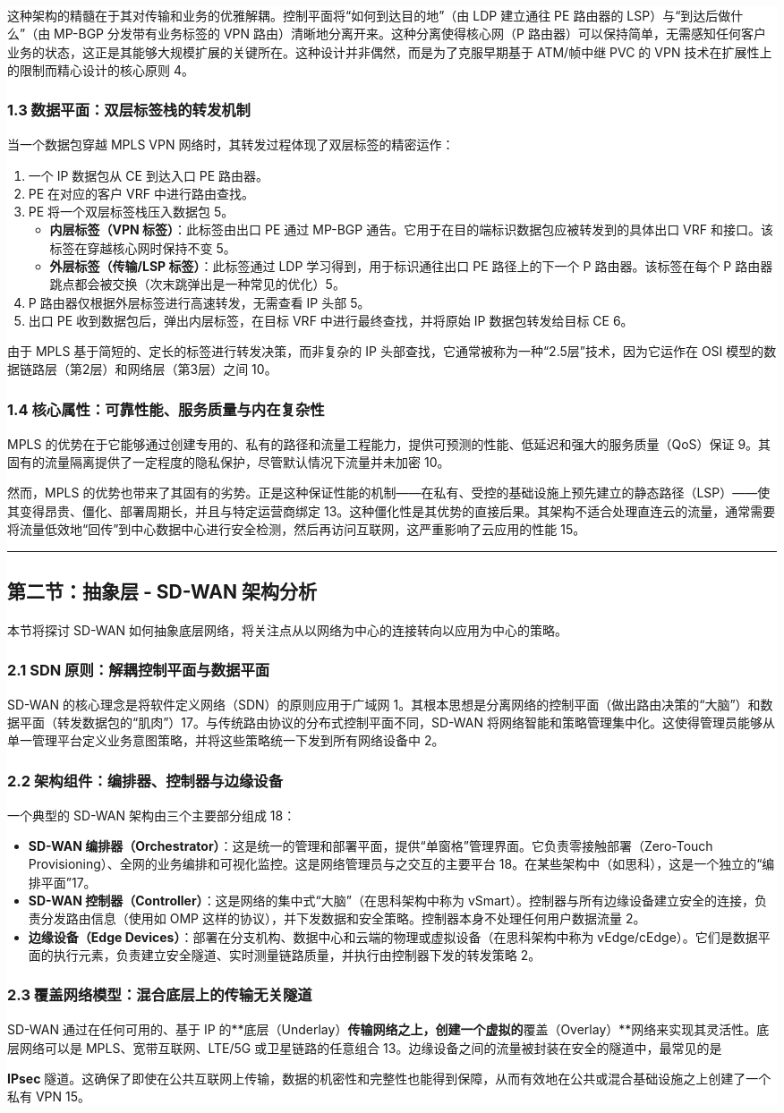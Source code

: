 这种架构的精髓在于其对传输和业务的优雅解耦。控制平面将“如何到达目的地”（由 LDP 建立通往 PE 路由器的 LSP）与“到达后做什么”（由 MP-BGP 分发带有业务标签的 VPN 路由）清晰地分离开来。这种分离使得核心网（P 路由器）可以保持简单，无需感知任何客户业务的状态，这正是其能够大规模扩展的关键所在。这种设计并非偶然，而是为了克服早期基于 ATM/帧中继 PVC 的 VPN 技术在扩展性上的限制而精心设计的核心原则 4。

### **1.3 数据平面：双层标签栈的转发机制**

当一个数据包穿越 MPLS VPN 网络时，其转发过程体现了双层标签的精密运作：

1. 一个 IP 数据包从 CE 到达入口 PE 路由器。  
2. PE 在对应的客户 VRF 中进行路由查找。  
3. PE 将一个双层标签栈压入数据包 5。  
   * **内层标签（VPN 标签）**：此标签由出口 PE 通过 MP-BGP 通告。它用于在目的端标识数据包应被转发到的具体出口 VRF 和接口。该标签在穿越核心网时保持不变 5。  
   * **外层标签（传输/LSP 标签）**：此标签通过 LDP 学习得到，用于标识通往出口 PE 路径上的下一个 P 路由器。该标签在每个 P 路由器跳点都会被交换（次末跳弹出是一种常见的优化）5。  
4. P 路由器仅根据外层标签进行高速转发，无需查看 IP 头部 5。  
5. 出口 PE 收到数据包后，弹出内层标签，在目标 VRF 中进行最终查找，并将原始 IP 数据包转发给目标 CE 6。

由于 MPLS 基于简短的、定长的标签进行转发决策，而非复杂的 IP 头部查找，它通常被称为一种“2.5层”技术，因为它运作在 OSI 模型的数据链路层（第2层）和网络层（第3层）之间 10。

### **1.4 核心属性：可靠性能、服务质量与内在复杂性**

MPLS 的优势在于它能够通过创建专用的、私有的路径和流量工程能力，提供可预测的性能、低延迟和强大的服务质量（QoS）保证 9。其固有的流量隔离提供了一定程度的隐私保护，尽管默认情况下流量并未加密 10。

然而，MPLS 的优势也带来了其固有的劣势。正是这种保证性能的机制——在私有、受控的基础设施上预先建立的静态路径（LSP）——使其变得昂贵、僵化、部署周期长，并且与特定运营商绑定 13。这种僵化性是其优势的直接后果。其架构不适合处理直连云的流量，通常需要将流量低效地“回传”到中心数据中心进行安全检测，然后再访问互联网，这严重影响了云应用的性能 15。

---

## **第二节：抽象层 \- SD-WAN 架构分析**

本节将探讨 SD-WAN 如何抽象底层网络，将关注点从以网络为中心的连接转向以应用为中心的策略。

### **2.1 SDN 原则：解耦控制平面与数据平面**

SD-WAN 的核心理念是将软件定义网络（SDN）的原则应用于广域网 1。其根本思想是分离网络的控制平面（做出路由决策的“大脑”）和数据平面（转发数据包的“肌肉”）17。与传统路由协议的分布式控制平面不同，SD-WAN 将网络智能和策略管理集中化。这使得管理员能够从单一管理平台定义业务意图策略，并将这些策略统一下发到所有网络设备中 2。

### **2.2 架构组件：编排器、控制器与边缘设备**

一个典型的 SD-WAN 架构由三个主要部分组成 18：

* **SD-WAN 编排器（Orchestrator）**：这是统一的管理和部署平面，提供“单窗格”管理界面。它负责零接触部署（Zero-Touch Provisioning）、全网的业务编排和可视化监控。这是网络管理员与之交互的主要平台 18。在某些架构中（如思科），这是一个独立的“编排平面”17。  
* **SD-WAN 控制器（Controller）**：这是网络的集中式“大脑”（在思科架构中称为 vSmart）。控制器与所有边缘设备建立安全的连接，负责分发路由信息（使用如 OMP 这样的协议），并下发数据和安全策略。控制器本身不处理任何用户数据流量 2。  
* **边缘设备（Edge Devices）**：部署在分支机构、数据中心和云端的物理或虚拟设备（在思科架构中称为 vEdge/cEdge）。它们是数据平面的执行元素，负责建立安全隧道、实时测量链路质量，并执行由控制器下发的转发策略 2。

### **2.3 覆盖网络模型：混合底层上的传输无关隧道**

SD-WAN 通过在任何可用的、基于 IP 的\*\*底层（Underlay）**传输网络之上，创建一个虚拟的**覆盖（Overlay）\*\*网络来实现其灵活性。底层网络可以是 MPLS、宽带互联网、LTE/5G 或卫星链路的任意组合 13。边缘设备之间的流量被封装在安全的隧道中，最常见的是

**IPsec** 隧道。这确保了即使在公共互联网上传输，数据的机密性和完整性也能得到保障，从而有效地在公共或混合基础设施之上创建了一个私有 VPN 15。
